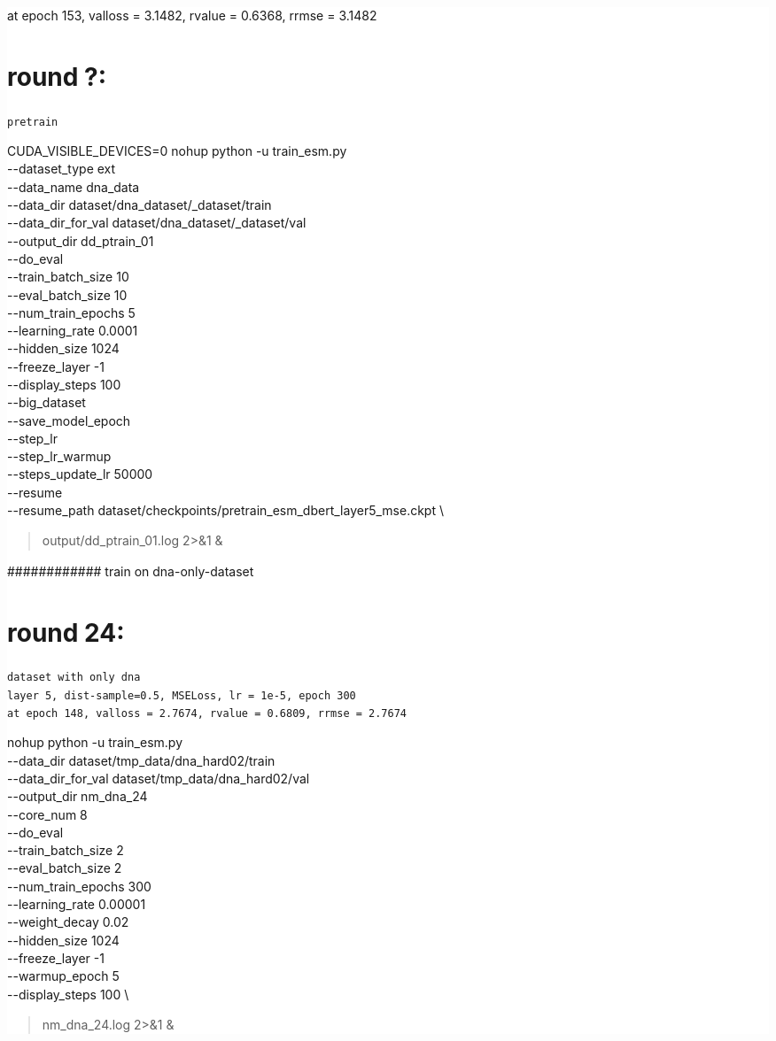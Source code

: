 at epoch 153, valloss = 3.1482, rvalue = 0.6368, rrmse = 3.1482

# round ?:
    pretrain
CUDA_VISIBLE_DEVICES=0 nohup python -u train_esm.py \
--dataset_type ext \
--data_name dna_data \
--data_dir dataset/dna_dataset/_dataset/train \
--data_dir_for_val dataset/dna_dataset/_dataset/val \
--output_dir dd_ptrain_01 \
--do_eval \
--train_batch_size 10 \
--eval_batch_size 10 \
--num_train_epochs 5 \
--learning_rate 0.0001 \
--hidden_size 1024 \
--freeze_layer -1 \
--display_steps 100 \
--big_dataset \
--save_model_epoch \
--step_lr \
--step_lr_warmup \
--steps_update_lr 50000 \
--resume \
--resume_path dataset/checkpoints/pretrain_esm_dbert_layer5_mse.ckpt \
>output/dd_ptrain_01.log 2>&1 &


############ train on dna-only-dataset
# round 24:
    dataset with only dna
    layer 5, dist-sample=0.5, MSELoss, lr = 1e-5, epoch 300
    at epoch 148, valloss = 2.7674, rvalue = 0.6809, rrmse = 2.7674
nohup python -u train_esm.py \
--data_dir dataset/tmp_data/dna_hard02/train \
--data_dir_for_val dataset/tmp_data/dna_hard02/val \
--output_dir nm_dna_24 \
--core_num 8 \
--do_eval \
--train_batch_size 2 \
--eval_batch_size 2 \
--num_train_epochs 300 \
--learning_rate 0.00001 \
--weight_decay 0.02 \
--hidden_size 1024 \
--freeze_layer -1 \
--warmup_epoch 5 \
--display_steps 100 \
>nm_dna_24.log 2>&1 &
